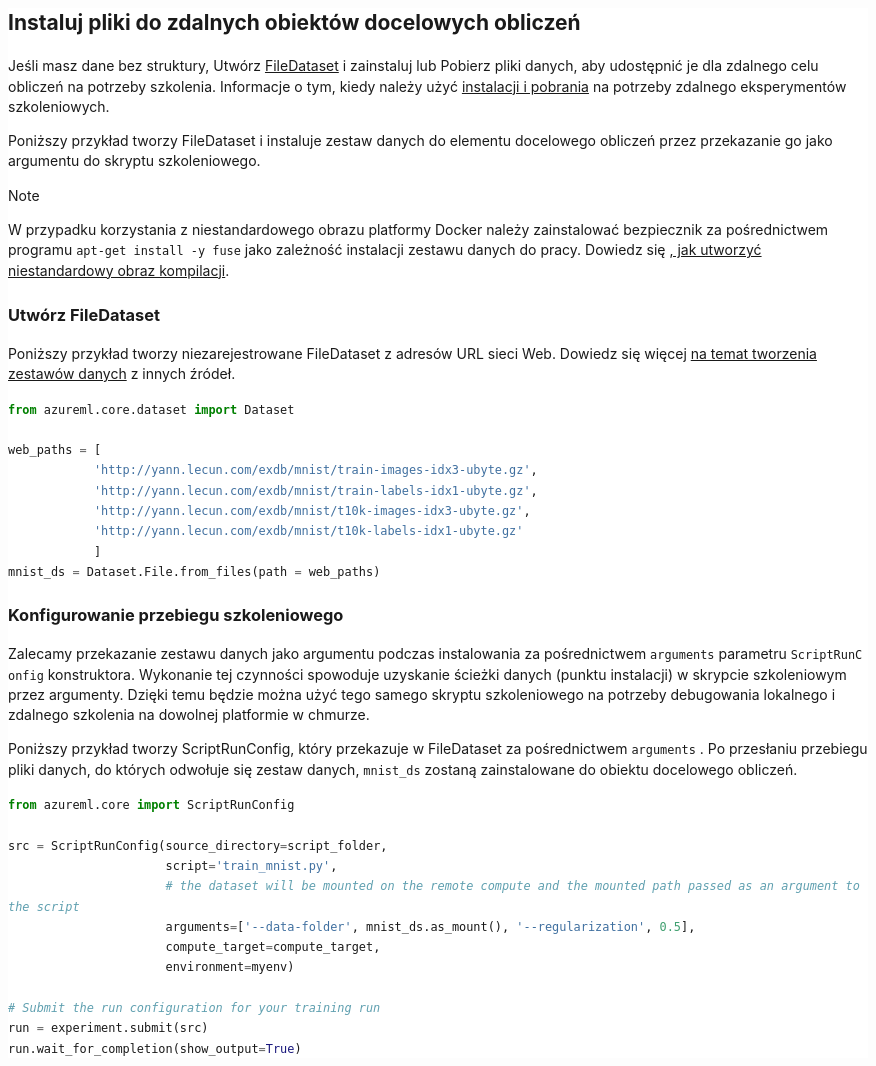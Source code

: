 ## <a name="mount-files-to-remote-compute-targets"></a>Instaluj pliki do zdalnych obiektów docelowych obliczeń

Jeśli masz dane bez struktury, Utwórz [FileDataset](/python/api/azureml-core/azureml.data.filedataset?preserve-view=true&view=azure-ml-py) i zainstaluj lub Pobierz pliki danych, aby udostępnić je dla zdalnego celu obliczeń na potrzeby szkolenia. Informacje o tym, kiedy należy użyć [instalacji i pobrania](#mount-vs-download) na potrzeby zdalnego eksperymentów szkoleniowych. 

Poniższy przykład tworzy FileDataset i instaluje zestaw danych do elementu docelowego obliczeń przez przekazanie go jako argumentu do skryptu szkoleniowego. 

> [!Note]
> W przypadku korzystania z niestandardowego obrazu platformy Docker należy zainstalować bezpiecznik za pośrednictwem programu `apt-get install -y fuse` jako zależność instalacji zestawu danych do pracy. Dowiedz się [, jak utworzyć niestandardowy obraz kompilacji](how-to-deploy-custom-docker-image.md#build-a-custom-base-image).

### <a name="create-a-filedataset"></a>Utwórz FileDataset

Poniższy przykład tworzy niezarejestrowane FileDataset z adresów URL sieci Web. Dowiedz się więcej [na temat tworzenia zestawów danych](how-to-create-register-datasets.md) z innych źródeł.

```Python
from azureml.core.dataset import Dataset

web_paths = [
            'http://yann.lecun.com/exdb/mnist/train-images-idx3-ubyte.gz',
            'http://yann.lecun.com/exdb/mnist/train-labels-idx1-ubyte.gz',
            'http://yann.lecun.com/exdb/mnist/t10k-images-idx3-ubyte.gz',
            'http://yann.lecun.com/exdb/mnist/t10k-labels-idx1-ubyte.gz'
            ]
mnist_ds = Dataset.File.from_files(path = web_paths)
```

### <a name="configure-the-training-run"></a>Konfigurowanie przebiegu szkoleniowego
Zalecamy przekazanie zestawu danych jako argumentu podczas instalowania za pośrednictwem `arguments` parametru `ScriptRunConfig` konstruktora. Wykonanie tej czynności spowoduje uzyskanie ścieżki danych (punktu instalacji) w skrypcie szkoleniowym przez argumenty. Dzięki temu będzie można użyć tego samego skryptu szkoleniowego na potrzeby debugowania lokalnego i zdalnego szkolenia na dowolnej platformie w chmurze.

Poniższy przykład tworzy ScriptRunConfig, który przekazuje w FileDataset za pośrednictwem `arguments` . Po przesłaniu przebiegu pliki danych, do których odwołuje się zestaw danych, `mnist_ds` zostaną zainstalowane do obiektu docelowego obliczeń.

```python
from azureml.core import ScriptRunConfig

src = ScriptRunConfig(source_directory=script_folder,
                      script='train_mnist.py',
                      # the dataset will be mounted on the remote compute and the mounted path passed as an argument to the script
                      arguments=['--data-folder', mnist_ds.as_mount(), '--regularization', 0.5],
                      compute_target=compute_target,
                      environment=myenv)

# Submit the run configuration for your training run
run = experiment.submit(src)
run.wait_for_completion(show_output=True)
```
